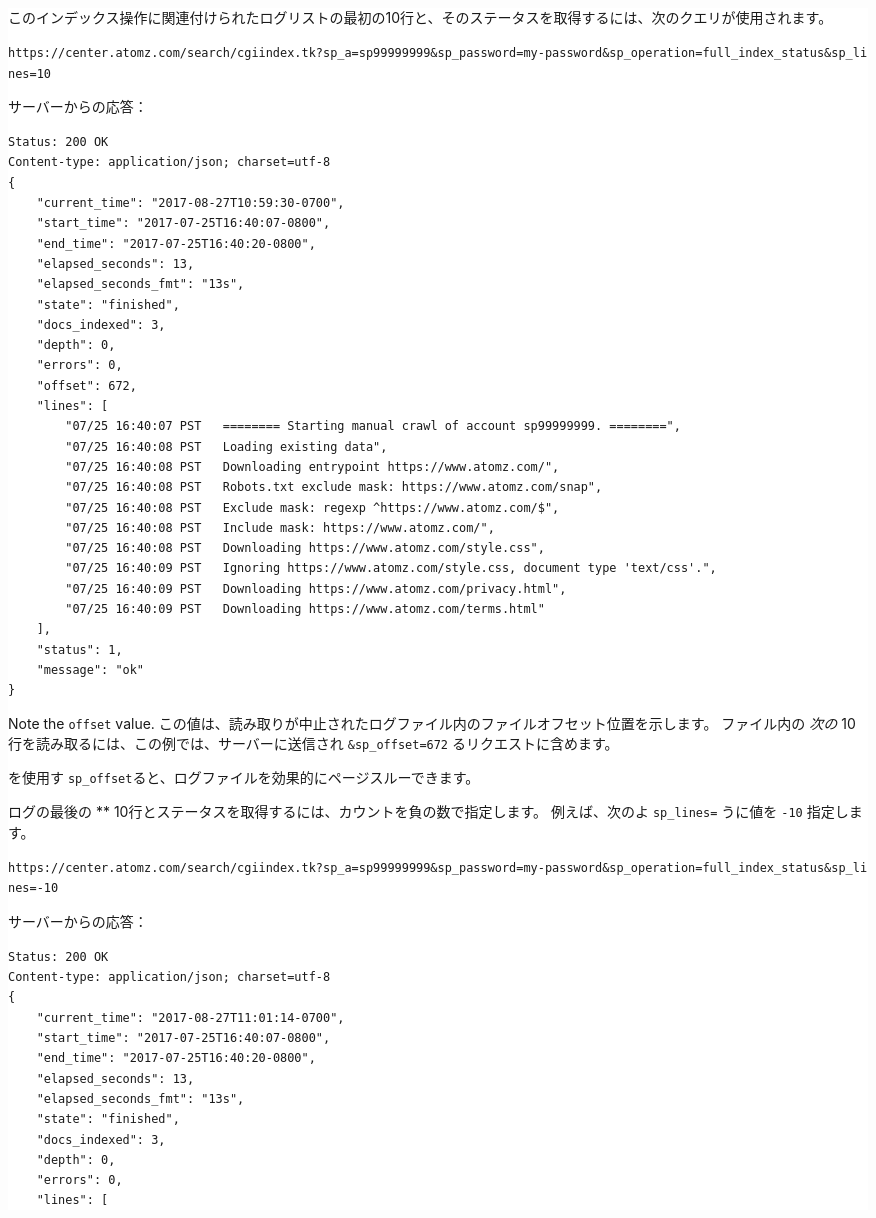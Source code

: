 このインデックス操作に関連付けられたログリストの最初の10行と、そのステータスを取得するには、次のクエリが使用されます。

```
https://center.atomz.com/search/cgiindex.tk?sp_a=sp99999999&sp_password=my-password&sp_operation=full_index_status&sp_lines=10
```

サーバーからの応答：

```
Status: 200 OK 
Content-type: application/json; charset=utf-8 
{ 
    "current_time": "2017-08-27T10:59:30-0700", 
    "start_time": "2017-07-25T16:40:07-0800", 
    "end_time": "2017-07-25T16:40:20-0800", 
    "elapsed_seconds": 13, 
    "elapsed_seconds_fmt": "13s", 
    "state": "finished", 
    "docs_indexed": 3, 
    "depth": 0, 
    "errors": 0, 
    "offset": 672, 
    "lines": [ 
        "07/25 16:40:07 PST   ======== Starting manual crawl of account sp99999999. ========", 
        "07/25 16:40:08 PST   Loading existing data", 
        "07/25 16:40:08 PST   Downloading entrypoint https://www.atomz.com/", 
        "07/25 16:40:08 PST   Robots.txt exclude mask: https://www.atomz.com/snap", 
        "07/25 16:40:08 PST   Exclude mask: regexp ^https://www.atomz.com/$", 
        "07/25 16:40:08 PST   Include mask: https://www.atomz.com/", 
        "07/25 16:40:08 PST   Downloading https://www.atomz.com/style.css", 
        "07/25 16:40:09 PST   Ignoring https://www.atomz.com/style.css, document type 'text/css'.", 
        "07/25 16:40:09 PST   Downloading https://www.atomz.com/privacy.html", 
        "07/25 16:40:09 PST   Downloading https://www.atomz.com/terms.html" 
    ], 
    "status": 1, 
    "message": "ok" 
}
```

Note the `offset` value. この値は、読み取りが中止されたログファイル内のファイルオフセット位置を示します。 ファイル内の *次の* 10行を読み取るには、この例では、サーバーに送信され `&sp_offset=672` るリクエストに含めます。

を使用す `sp_offset`ると、ログファイルを効果的にページスルーできます。

ログの最後の ** 10行とステータスを取得するには、カウントを負の数で指定します。 例えば、次のよ `sp_lines=` うに値を `-10` 指定します。

```
https://center.atomz.com/search/cgiindex.tk?sp_a=sp99999999&sp_password=my-password&sp_operation=full_index_status&sp_lines=-10
```

サーバーからの応答：

```
Status: 200 OK 
Content-type: application/json; charset=utf-8 
{ 
    "current_time": "2017-08-27T11:01:14-0700", 
    "start_time": "2017-07-25T16:40:07-0800", 
    "end_time": "2017-07-25T16:40:20-0800", 
    "elapsed_seconds": 13, 
    "elapsed_seconds_fmt": "13s", 
    "state": "finished", 
    "docs_indexed": 3, 
    "depth": 0, 
    "errors": 0, 
    "lines": [ 
```